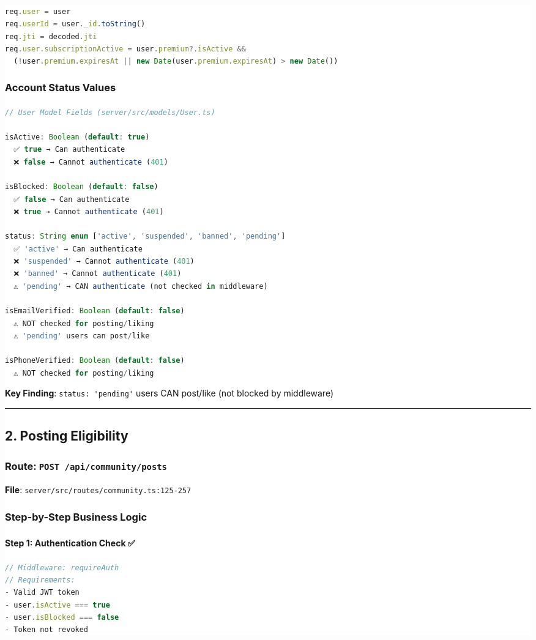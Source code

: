 ```typescript
req.user = user
req.userId = user._id.toString()
req.jti = decoded.jti
req.user.subscriptionActive = user.premium?.isActive && 
  (!user.premium.expiresAt || new Date(user.premium.expiresAt) > new Date())
```

### Account Status Values

```typescript
// User Model Fields (server/src/models/User.ts)

isActive: Boolean (default: true)
  ✅ true → Can authenticate
  ❌ false → Cannot authenticate (401)

isBlocked: Boolean (default: false)
  ✅ false → Can authenticate
  ❌ true → Cannot authenticate (401)

status: String enum ['active', 'suspended', 'banned', 'pending']
  ✅ 'active' → Can authenticate
  ❌ 'suspended' → Cannot authenticate (401)
  ❌ 'banned' → Cannot authenticate (401)
  ⚠️ 'pending' → CAN authenticate (not checked in middleware)

isEmailVerified: Boolean (default: false)
  ⚠️ NOT checked for posting/liking
  ⚠️ 'pending' users can post/like

isPhoneVerified: Boolean (default: false)
  ⚠️ NOT checked for posting/liking
```

**Key Finding**: `status: 'pending'` users CAN post/like (not blocked by middleware)

---

## 2. Posting Eligibility

### Route: `POST /api/community/posts`

**File**: `server/src/routes/community.ts:125-257`

### Step-by-Step Business Logic

#### Step 1: Authentication Check ✅
```typescript
// Middleware: requireAuth
// Requirements:
- Valid JWT token
- user.isActive === true
- user.isBlocked === false
- Token not revoked
```
